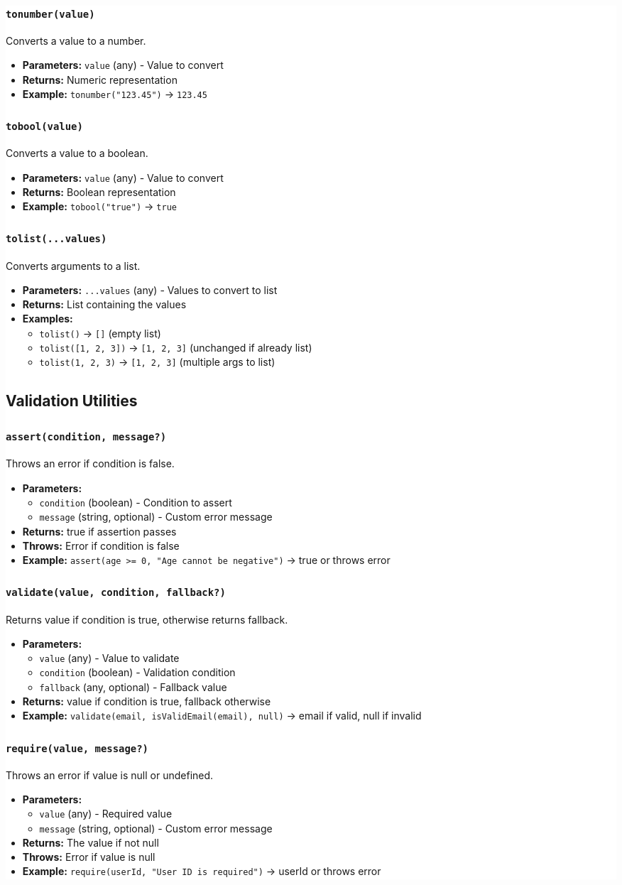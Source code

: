 ### `tonumber(value)`
Converts a value to a number.
- **Parameters:** `value` (any) - Value to convert
- **Returns:** Numeric representation
- **Example:** `tonumber("123.45")` → `123.45`

### `tobool(value)`
Converts a value to a boolean.
- **Parameters:** `value` (any) - Value to convert
- **Returns:** Boolean representation
- **Example:** `tobool("true")` → `true`

### `tolist(...values)`
Converts arguments to a list.
- **Parameters:** `...values` (any) - Values to convert to list
- **Returns:** List containing the values
- **Examples:**
  - `tolist()` → `[]` (empty list)
  - `tolist([1, 2, 3])` → `[1, 2, 3]` (unchanged if already list)
  - `tolist(1, 2, 3)` → `[1, 2, 3]` (multiple args to list)

## Validation Utilities

### `assert(condition, message?)`
Throws an error if condition is false.
- **Parameters:** 
  - `condition` (boolean) - Condition to assert
  - `message` (string, optional) - Custom error message
- **Returns:** true if assertion passes
- **Throws:** Error if condition is false
- **Example:** `assert(age >= 0, "Age cannot be negative")` → true or throws error

### `validate(value, condition, fallback?)`
Returns value if condition is true, otherwise returns fallback.
- **Parameters:** 
  - `value` (any) - Value to validate
  - `condition` (boolean) - Validation condition
  - `fallback` (any, optional) - Fallback value
- **Returns:** value if condition is true, fallback otherwise
- **Example:** `validate(email, isValidEmail(email), null)` → email if valid, null if invalid

### `require(value, message?)`
Throws an error if value is null or undefined.
- **Parameters:** 
  - `value` (any) - Required value
  - `message` (string, optional) - Custom error message
- **Returns:** The value if not null
- **Throws:** Error if value is null
- **Example:** `require(userId, "User ID is required")` → userId or throws error
